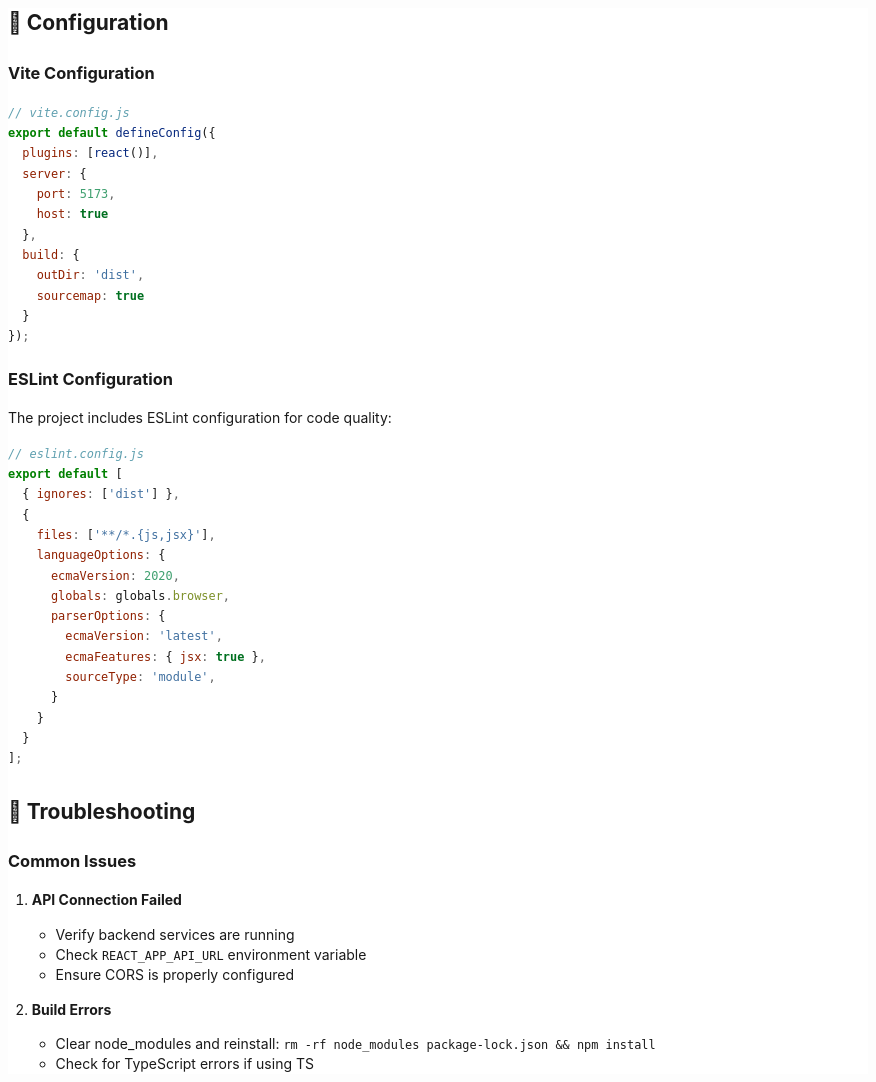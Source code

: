 ## 🔧 Configuration

### Vite Configuration

```javascript
// vite.config.js
export default defineConfig({
  plugins: [react()],
  server: {
    port: 5173,
    host: true
  },
  build: {
    outDir: 'dist',
    sourcemap: true
  }
});
```

### ESLint Configuration

The project includes ESLint configuration for code quality:

```javascript
// eslint.config.js
export default [
  { ignores: ['dist'] },
  {
    files: ['**/*.{js,jsx}'],
    languageOptions: {
      ecmaVersion: 2020,
      globals: globals.browser,
      parserOptions: {
        ecmaVersion: 'latest',
        ecmaFeatures: { jsx: true },
        sourceType: 'module',
      }
    }
  }
];
```

## 🐛 Troubleshooting

### Common Issues

1. **API Connection Failed**
   - Verify backend services are running
   - Check `REACT_APP_API_URL` environment variable
   - Ensure CORS is properly configured

2. **Build Errors**
   - Clear node_modules and reinstall: `rm -rf node_modules package-lock.json && npm install`
   - Check for TypeScript errors if using TS
